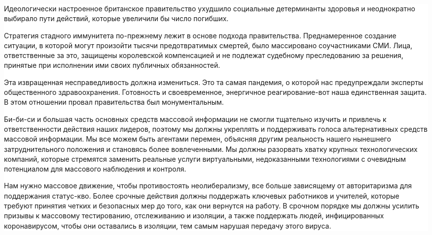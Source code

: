 Идеологически настроенное британское правительство ухудшило социальные детерминанты здоровья и неоднократно выбирало пути действий, которые увеличили бы число погибших.

Стратегия стадного иммунитета по-прежнему лежит в основе подхода правительства. Преднамеренное создание ситуации, в которой могут произойти тысячи предотвратимых смертей, было массировано соучастниками СМИ. Лица, ответственные за это, защищены королевской компенсацией и не подлежат судебному преследованию за решения, принятые при исполнении ими своих публичных обязанностей.

Эта извращенная несправедливость должна измениться. Это та самая пандемия, о которой нас предупреждали эксперты общественного здравоохранения. Готовность и своевременное, энергичное реагирование-вот наша единственная защита. В этом отношении провал правительства был монументальным.

Би-би-си и большая часть основных средств массовой информации не смогли тщательно изучить и привлечь к ответственности действия наших лидеров, поэтому мы должны укреплять и поддерживать голоса альтернативных средств массовой информации. Мы все можем быть агентами перемен, объясняя другим реальность нашего нынешнего затруднительного положения и становясь более вовлеченными. Мы должны разорвать хватку крупных технологических компаний, которые стремятся заменить реальные услуги виртуальными, недоказанными технологиями с очевидным потенциалом для массового наблюдения и контроля.

Нам нужно массовое движение, чтобы противостоять неолиберализму, все больше зависящему от авторитаризма для поддержания статус-кво. Более срочные действия должны поддержать ключевых работников и учителей, которые требуют принятия четких и безопасных мер до того, как они вернутся на работу. В срочном порядке мы должны усилить призывы к массовому тестированию, отслеживанию и изоляции, а также поддержать людей, инфицированных коронавирусом, чтобы они оставались в изоляции, тем самым нарушая передачу этого вируса.
